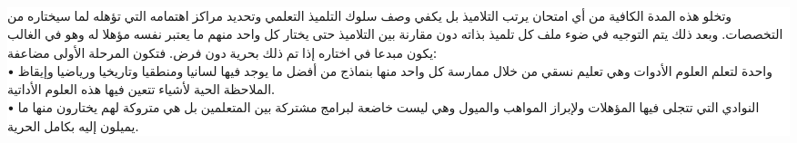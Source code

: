 وتخلو هذه المدة الكافية من أي امتحان يرتب التلاميذ بل يكفي وصف سلوك التلميذ التعلمي وتحديد مراكز اهتمامه التي تؤهله لما سيختاره من التخصصات. وبعد ذلك يتم التوجيه في ضوء ملف كل تلميذ بذاته دون مقارنة بين التلاميذ حتى يختار كل واحد منهم ما يعتبر نفسه مؤهلا له وهو في الغالب يكون مبدعا في اختاره إذا تم ذلك بحرية دون فرض. فتكون المرحلة الأولى مضاعفة:  
• واحدة لتعلم العلوم الأدوات وهي تعليم نسقي من خلال ممارسة كل واحد منها بنماذج من أفضل ما يوجد فيها لسانيا ومنطقيا وتاريخيا ورياضيا وإيقاظ الملاحظة الحية لأشياء تتعين فيها هذه العلوم الأداتية.  
• النوادي التي تتجلى فيها المؤهلات ولإبراز المواهب والميول وهي ليست خاضعة لبرامج مشتركة بين المتعلمين بل هي متروكة لهم يختارون منها ما يميلون إليه بكامل الحرية.

###

